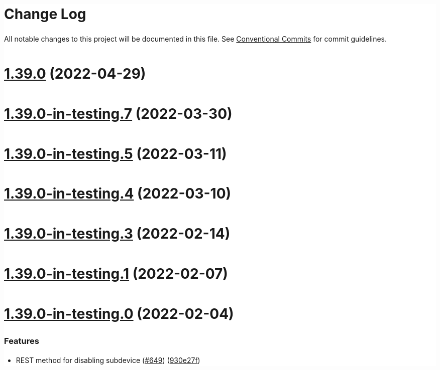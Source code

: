 # Change Log

All notable changes to this project will be documented in this file.
See [Conventional Commits](https://conventionalcommits.org) for commit guidelines.

# [1.39.0](https://github.com/nrkno/tv-automation-server-core/compare/v1.38.4...v1.39.0) (2022-04-29)



# [1.39.0-in-testing.7](https://github.com/nrkno/tv-automation-server-core/compare/v1.38.3...v1.39.0-in-testing.7) (2022-03-30)



# [1.39.0-in-testing.5](https://github.com/nrkno/tv-automation-server-core/compare/v1.39.0-in-testing.4...v1.39.0-in-testing.5) (2022-03-11)



# [1.39.0-in-testing.4](https://github.com/nrkno/tv-automation-server-core/compare/v1.38.2-1...v1.39.0-in-testing.4) (2022-03-10)



# [1.39.0-in-testing.3](https://github.com/nrkno/tv-automation-server-core/compare/v1.38.2-0...v1.39.0-in-testing.3) (2022-02-14)



# [1.39.0-in-testing.1](https://github.com/nrkno/tv-automation-server-core/compare/v1.39.0-in-testing.0...v1.39.0-in-testing.1) (2022-02-07)



# [1.39.0-in-testing.0](https://github.com/nrkno/tv-automation-server-core/compare/v1.38.1...v1.39.0-in-testing.0) (2022-02-04)


### Features

* REST method for disabling subdevice ([#649](https://github.com/nrkno/tv-automation-server-core/issues/649)) ([930e27f](https://github.com/nrkno/tv-automation-server-core/commit/930e27f8c955750bffff8984d9df3d0636d4a317))
